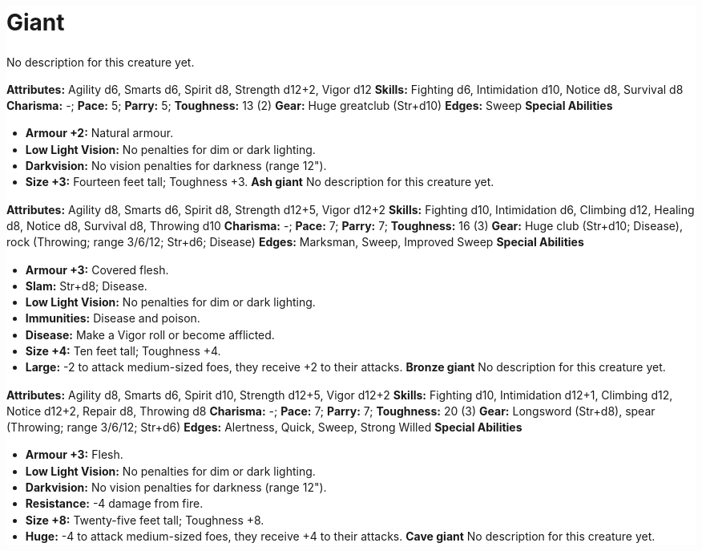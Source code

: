 # Giant

No description for this creature yet.

**Attributes:** Agility d6, Smarts d6, Spirit d8, Strength d12+2, Vigor
d12
**Skills:** Fighting d6, Intimidation d10, Notice d8, Survival d8
**Charisma:** -; **Pace:** 5; **Parry:** 5; **Toughness:** 13 (2)
**Gear:** Huge greatclub (Str+d10)
**Edges:** Sweep
**Special Abilities**

- **Armour +2:** Natural armour.
- **Low Light Vision:** No penalties for dim or dark lighting.
- **Darkvision:** No vision penalties for darkness (range 12").
- **Size +3:** Fourteen feet tall; Toughness +3.
**Ash giant**
No description for this creature yet.

**Attributes:** Agility d8, Smarts d6, Spirit d8, Strength d12+5, Vigor
d12+2
**Skills:** Fighting d10, Intimidation d6, Climbing d12, Healing d8,
Notice d8, Survival d8, Throwing d10
**Charisma:** -; **Pace:** 7; **Parry:** 7; **Toughness:** 16 (3)
**Gear:** Huge club (Str+d10; Disease), rock (Throwing; range 3/6/12;
Str+d6; Disease)
**Edges:** Marksman, Sweep, Improved Sweep
**Special Abilities**

- **Armour +3:** Covered flesh.
- **Slam:** Str+d8; Disease.
- **Low Light Vision:** No penalties for dim or dark lighting.
- **Immunities:** Disease and poison.
- **Disease:** Make a Vigor roll or become afflicted.
- **Size +4:** Ten feet tall; Toughness +4.
- **Large:** -2 to attack medium-sized foes, they receive +2 to their
attacks.
**Bronze giant**
No description for this creature yet.

**Attributes:** Agility d8, Smarts d6, Spirit d10, Strength d12+5, Vigor
d12+2
**Skills:** Fighting d10, Intimidation d12+1, Climbing d12, Notice
d12+2, Repair d8, Throwing d8
**Charisma:** -; **Pace:** 7; **Parry:** 7; **Toughness:** 20 (3)
**Gear:** Longsword (Str+d8), spear (Throwing; range 3/6/12; Str+d6)
**Edges:** Alertness, Quick, Sweep, Strong Willed
**Special Abilities**

- **Armour +3:** Flesh.
- **Low Light Vision:** No penalties for dim or dark lighting.
- **Darkvision:** No vision penalties for darkness (range 12").
- **Resistance:** -4 damage from fire.
- **Size +8:** Twenty-five feet tall; Toughness +8.
- **Huge:** -4 to attack medium-sized foes, they receive +4 to their
attacks.
**Cave giant**
No description for this creature yet.
